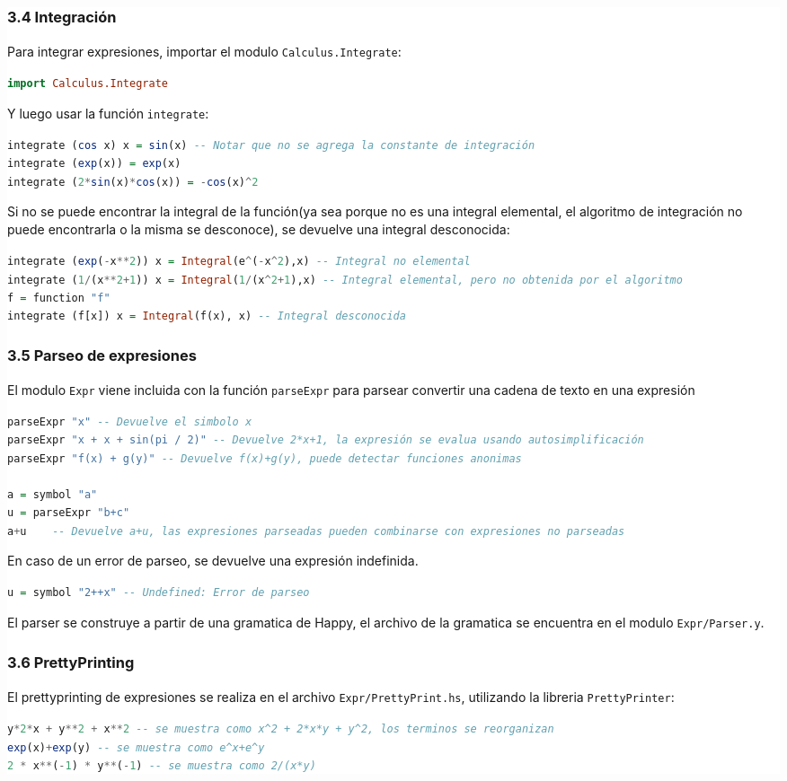 ### 3.4 Integración
Para integrar expresiones, importar el modulo `Calculus.Integrate`:
```haskell
import Calculus.Integrate
```

Y luego usar la función `integrate`:
```haskell
integrate (cos x) x = sin(x) -- Notar que no se agrega la constante de integración
integrate (exp(x)) = exp(x)
integrate (2*sin(x)*cos(x)) = -cos(x)^2
```

Si no se puede encontrar la integral de la función(ya sea porque no es una integral elemental, el algoritmo de integración no puede encontrarla o la misma se desconoce), se devuelve una integral desconocida:
```haskell
integrate (exp(-x**2)) x = Integral(e^(-x^2),x) -- Integral no elemental
integrate (1/(x**2+1)) x = Integral(1/(x^2+1),x) -- Integral elemental, pero no obtenida por el algoritmo
f = function "f"
integrate (f[x]) x = Integral(f(x), x) -- Integral desconocida
```

### 3.5 Parseo de expresiones
El modulo `Expr` viene incluida con la función `parseExpr` para parsear convertir una cadena de texto en una expresión

```haskell
parseExpr "x" -- Devuelve el simbolo x
parseExpr "x + x + sin(pi / 2)" -- Devuelve 2*x+1, la expresión se evalua usando autosimplificación
parseExpr "f(x) + g(y)" -- Devuelve f(x)+g(y), puede detectar funciones anonimas

a = symbol "a"
u = parseExpr "b+c"
a+u    -- Devuelve a+u, las expresiones parseadas pueden combinarse con expresiones no parseadas
```

En caso de un error de parseo, se devuelve una expresión indefinida.

```haskell
u = symbol "2++x" -- Undefined: Error de parseo
```

El parser se construye a partir de una gramatica de Happy, el archivo de la gramatica se encuentra en el modulo `Expr/Parser.y`.

### 3.6 PrettyPrinting
El prettyprinting de expresiones se realiza en el archivo `Expr/PrettyPrint.hs`, utilizando la libreria `PrettyPrinter`:
```haskell
y*2*x + y**2 + x**2 -- se muestra como x^2 + 2*x*y + y^2, los terminos se reorganizan
exp(x)+exp(y) -- se muestra como e^x+e^y
2 * x**(-1) * y**(-1) -- se muestra como 2/(x*y)
```
